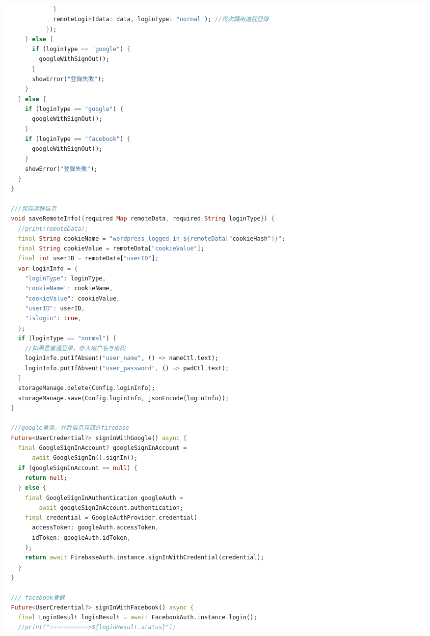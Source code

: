 ```dart
              }
              remoteLogin(data: data, loginType: "normal"); //再次調用遠程登錄
            });
      } else {
        if (loginType == "google") {
          googleWithSignOut();
        }
        showError("登錄失敗");
      }
    } else {
      if (loginType == "google") {
        googleWithSignOut();
      }
      if (loginType == "facebook") {
        googleWithSignOut();
      }
      showError("登錄失敗");
    }
  }

  ///保存远程信息
  void saveRemoteInfo({required Map remoteData, required String loginType}) {
    //print(remoteData);
    final String cookieName = "wordpress_logged_in_${remoteData["cookieHash"]}";
    final String cookieValue = remoteData["cookieValue"];
    final int userID = remoteData["userID"];
    var loginInfo = {
      "loginType": loginType,
      "cookieName": cookieName,
      "cookieValue": cookieValue,
      "userID": userID,
      "islogin": true,
    };
    if (loginType == "normal") {
      //如果是普通登录，存入用户名与密码
      loginInfo.putIfAbsent("user_name", () => nameCtl.text);
      loginInfo.putIfAbsent("user_password", () => pwdCtl.text);
    }
    storageManage.delete(Config.loginInfo);
    storageManage.save(Config.loginInfo, jsonEncode(loginInfo));
  }

  ///google登录，并将信息存储在firebase
  Future<UserCredential?> signInWithGoogle() async {
    final GoogleSignInAccount? googleSignInAccount =
        await GoogleSignIn().signIn();
    if (googleSignInAccount == null) {
      return null;
    } else {
      final GoogleSignInAuthentication googleAuth =
          await googleSignInAccount.authentication;
      final credential = GoogleAuthProvider.credential(
        accessToken: googleAuth.accessToken,
        idToken: googleAuth.idToken,
      );
      return await FirebaseAuth.instance.signInWithCredential(credential);
    }
  }

  /// facebook登錄
  Future<UserCredential?> signInWithFacebook() async {
    final LoginResult loginResult = await FacebookAuth.instance.login();
    //print("===========>${loginResult.status}");
```